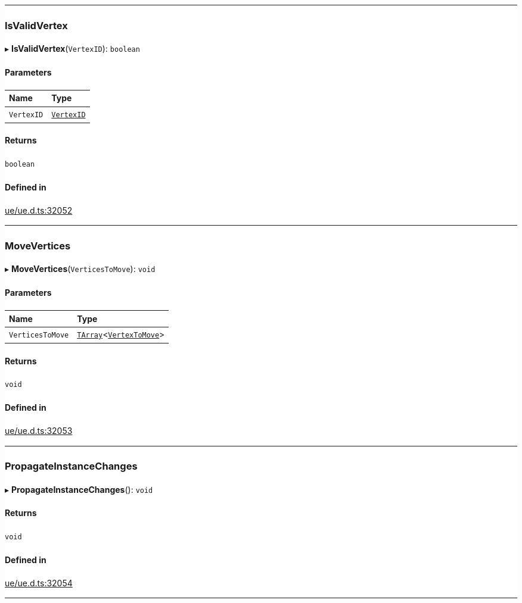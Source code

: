 ___

### IsValidVertex

▸ **IsValidVertex**(`VertexID`): `boolean`

#### Parameters

| Name | Type |
| :------ | :------ |
| `VertexID` | [`VertexID`](ue_ue.VertexID.md) |

#### Returns

`boolean`

#### Defined in

[ue/ue.d.ts:32052](https://github.com/YugMetaverse/yug_typings/blob/b7d9b19/ue/ue.d.ts#L32052)

___

### MoveVertices

▸ **MoveVertices**(`VerticesToMove`): `void`

#### Parameters

| Name | Type |
| :------ | :------ |
| `VerticesToMove` | [`TArray`](../interfaces/ue_puerts.TArray.md)<[`VertexToMove`](ue_ue.VertexToMove.md)\> |

#### Returns

`void`

#### Defined in

[ue/ue.d.ts:32053](https://github.com/YugMetaverse/yug_typings/blob/b7d9b19/ue/ue.d.ts#L32053)

___

### PropagateInstanceChanges

▸ **PropagateInstanceChanges**(): `void`

#### Returns

`void`

#### Defined in

[ue/ue.d.ts:32054](https://github.com/YugMetaverse/yug_typings/blob/b7d9b19/ue/ue.d.ts#L32054)

___
